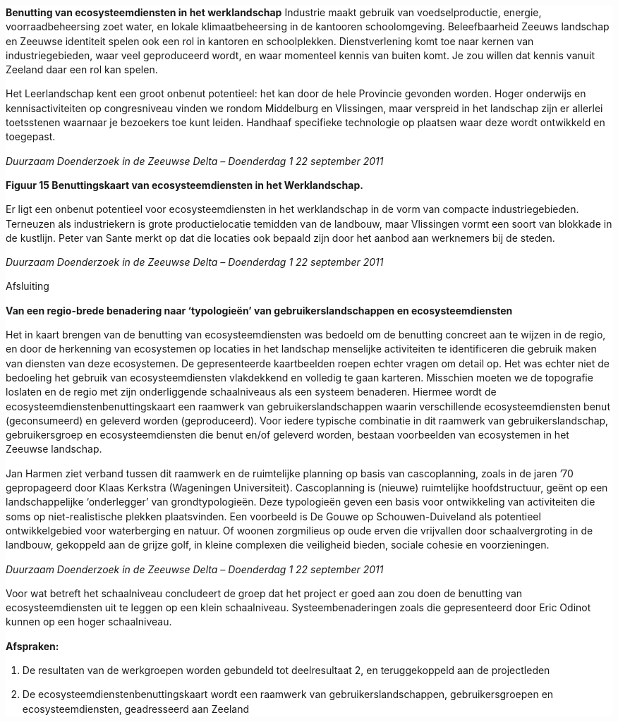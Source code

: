 **Benutting van ecosysteemdiensten in het werklandschap** Industrie maakt gebruik van voedselproductie, energie, voorraadbeheersing zoet water, en lokale klimaatbeheersing in de kantooren schoolomgeving. Beleefbaarheid Zeeuws landschap en Zeeuwse identiteit spelen ook een rol in kantoren en schoolplekken. Dienstverlening komt toe naar kernen van industriegebieden, waar veel geproduceerd wordt, en waar momenteel kennis van buiten komt. Je zou willen dat kennis vanuit Zeeland daar een rol kan spelen. 

 Het Leerlandschap kent een groot onbenut potentieel: het kan door de hele Provincie gevonden worden. Hoger onderwijs en kennisactiviteiten op congresniveau vinden we rondom Middelburg en Vlissingen, maar verspreid in het landschap zijn er allerlei toetsstenen waarnaar je bezoekers toe kunt leiden. Handhaaf specifieke technologie op plaatsen waar deze wordt ontwikkeld en toegepast. 


_Duurzaam Doenderzoek in de Zeeuwse Delta – Doenderdag 1 22 september 2011_ 

**Figuur 15 Benuttingskaart van ecosysteemdiensten in het Werklandschap.** 

Er ligt een onbenut potentieel voor ecosysteemdiensten in het werklandschap in de vorm van compacte industriegebieden. Terneuzen als industriekern is grote productielocatie temidden van de landbouw, maar Vlissingen vormt een soort van blokkade in de kustlijn. Peter van Sante merkt op dat die locaties ook bepaald zijn door het aanbod aan werknemers bij de steden. 


_Duurzaam Doenderzoek in de Zeeuwse Delta – Doenderdag 1 22 september 2011_ 

 Afsluiting 

**Van een regio-brede benadering naar ‘typologieën’ van gebruikerslandschappen en ecosysteemdiensten** 

Het in kaart brengen van de benutting van ecosysteemdiensten was bedoeld om de benutting concreet aan te wijzen in de regio, en door de herkenning van ecosystemen op locaties in het landschap menselijke activiteiten te identificeren die gebruik maken van diensten van deze ecosystemen. De gepresenteerde kaartbeelden roepen echter vragen om detail op. Het was echter niet de bedoeling het gebruik van ecosysteemdiensten vlakdekkend en volledig te gaan karteren. Misschien moeten we de topografie loslaten en de regio met zijn onderliggende schaalniveaus als een systeem benaderen. Hiermee wordt de ecosysteemdienstenbenuttingskaart een raamwerk van gebruikerslandschappen waarin verschillende ecosysteemdiensten benut (geconsumeerd) en geleverd worden (geproduceerd). Voor iedere typische combinatie in dit raamwerk van gebruikerslandschap, gebruikersgroep en ecosysteemdiensten die benut en/of geleverd worden, bestaan voorbeelden van ecosystemen in het Zeeuwse landschap. 

Jan Harmen ziet verband tussen dit raamwerk en de ruimtelijke planning op basis van cascoplanning, zoals in de jaren ’70 gepropageerd door Klaas Kerkstra (Wageningen Universiteit). Cascoplanning is (nieuwe) ruimtelijke hoofdstructuur, geënt op een landschappelijke ‘onderlegger’ van grondtypologieën. Deze typologieën geven een basis voor ontwikkeling van activiteiten die soms op niet-realistische plekken plaatsvinden. Een voorbeeld is De Gouwe op Schouwen-Duiveland als potentieel ontwikkelgebied voor waterberging en natuur. Of woonen zorgmilieus op oude erven die vrijvallen door schaalvergroting in de landbouw, gekoppeld aan de grijze golf, in kleine complexen die veiligheid bieden, sociale cohesie en voorzieningen. 


_Duurzaam Doenderzoek in de Zeeuwse Delta – Doenderdag 1 22 september 2011_ 

Voor wat betreft het schaalniveau concludeert de groep dat het project er goed aan zou doen de benutting van ecosysteemdiensten uit te leggen op een klein schaalniveau. Systeembenaderingen zoals die gepresenteerd door Eric Odinot kunnen op een hoger schaalniveau. 

**Afspraken:** 

1. De resultaten van de werkgroepen worden gebundeld tot deelresultaat 2, en teruggekoppeld     aan de projectleden 

2. De ecosysteemdienstenbenuttingskaart wordt een raamwerk van gebruikerslandschappen,     gebruikersgroepen en ecosysteemdiensten, geadresseerd aan Zeeland 


